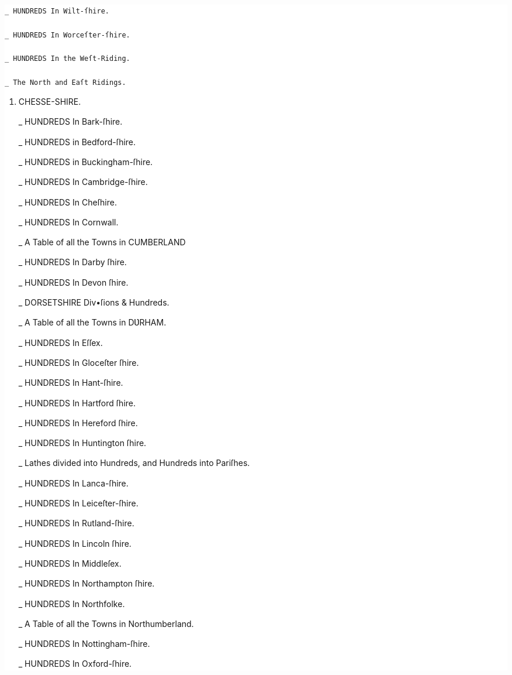     _ HUNDREDS In Wilt-ſhire.

    _ HUNDREDS In Worceſter-ſhire.

    _ HUNDREDS In the Weſt-Riding.

    _ The North and Eaſt Ridings.

1. CHESSE-SHIRE.

    _ HUNDREDS In Bark-ſhire.

    _ HUNDREDS in Bedford-ſhire.

    _ HUNDREDS in Buckingham-ſhire.

    _ HUNDREDS In Cambridge-ſhire.

    _ HUNDREDS In Cheſhire.

    _ HUNDREDS In Cornwall.

    _ A Table of all the Towns in CUMBERLAND

    _ HUNDREDS In Darby ſhire.

    _ HUNDREDS In Devon ſhire.

    _ DORSETSHIRE Div•ſions & Hundreds.

    _ A Table of all the Towns in DƲRHAM.

    _ HUNDREDS In Eſſex.

    _ HUNDREDS In Gloceſter ſhire.

    _ HUNDREDS In Hant-ſhire.

    _ HUNDREDS In Hartford ſhire.

    _ HUNDREDS In Hereford ſhire.

    _ HUNDREDS In Huntington ſhire.

    _ Lathes divided into Hundreds, and Hundreds into Pariſhes.

    _ HUNDREDS In Lanca-ſhire.

    _ HUNDREDS In Leiceſter-ſhire.

    _ HUNDREDS In Rutland-ſhire.

    _ HUNDREDS In Lincoln ſhire.

    _ HUNDREDS In Middleſex.

    _ HUNDREDS In Northampton ſhire.

    _ HUNDREDS In Northfolke.

    _ A Table of all the Towns in Northumberland.

    _ HUNDREDS In Nottingham-ſhire.

    _ HUNDREDS In Oxford-ſhire.
